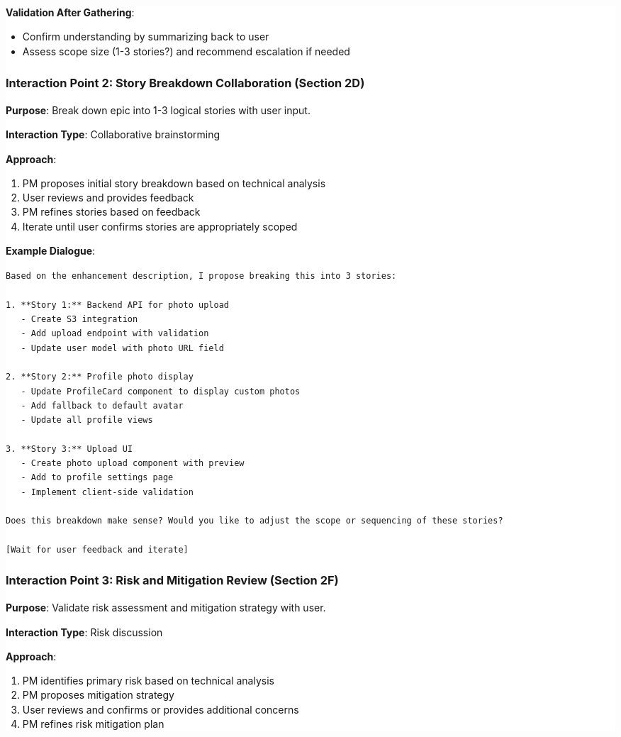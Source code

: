 
**Validation After Gathering**:
- Confirm understanding by summarizing back to user
- Assess scope size (1-3 stories?) and recommend escalation if needed

### Interaction Point 2: Story Breakdown Collaboration (Section 2D)

**Purpose**: Break down epic into 1-3 logical stories with user input.

**Interaction Type**: Collaborative brainstorming

**Approach**:
1. PM proposes initial story breakdown based on technical analysis
2. User reviews and provides feedback
3. PM refines stories based on feedback
4. Iterate until user confirms stories are appropriately scoped

**Example Dialogue**:
```
Based on the enhancement description, I propose breaking this into 3 stories:

1. **Story 1:** Backend API for photo upload
   - Create S3 integration
   - Add upload endpoint with validation
   - Update user model with photo URL field

2. **Story 2:** Profile photo display
   - Update ProfileCard component to display custom photos
   - Add fallback to default avatar
   - Update all profile views

3. **Story 3:** Upload UI
   - Create photo upload component with preview
   - Add to profile settings page
   - Implement client-side validation

Does this breakdown make sense? Would you like to adjust the scope or sequencing of these stories?

[Wait for user feedback and iterate]
```

### Interaction Point 3: Risk and Mitigation Review (Section 2F)

**Purpose**: Validate risk assessment and mitigation strategy with user.

**Interaction Type**: Risk discussion

**Approach**:
1. PM identifies primary risk based on technical analysis
2. PM proposes mitigation strategy
3. User reviews and confirms or provides additional concerns
4. PM refines risk mitigation plan
